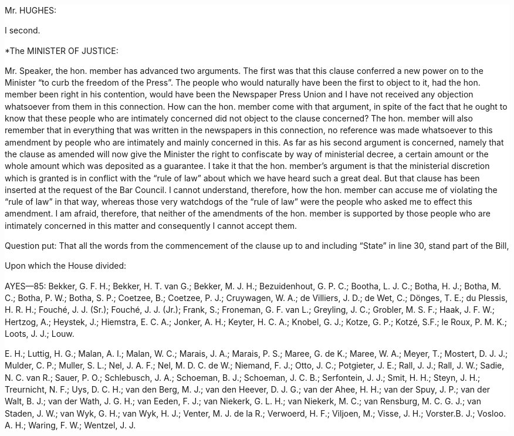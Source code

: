 </speech>

<speech by="#hughes">

<from>Mr. <person refersTo="hansard_za">HUGHES</person>:</from>

<p>I second.</p>

</speech>

<speech by="#minister_of_justice">

<from>*The <person refersTo="hansard_za">MINISTER OF JUSTICE</person>:</from>

<p>Mr. Speaker, the hon. member has advanced two arguments. The first was that this clause conferred a new power on to the Minister &#x201C;to curb the freedom of the Press&#x201D;. The people who would naturally have been the first to object to it, had the hon. member been right in his contention, would have been the Newspaper Press Union and I have not received any objection whatsoever from them in this connection. How can the hon. member come with that argument, in spite of the fact that he ought to know that these people who are intimately concerned did not object to the clause concerned? The hon. member will also remember that in everything that was written in the newspapers in this connection, no reference was made whatsoever to this amendment by people who are intimately and mainly concerned in this. As far as his second argument is concerned, namely that the clause as amended will now give the Minister the right to confiscate by way of ministerial decree, a certain amount or the whole amount which was deposited as a guarantee. I take it that the hon. member&#x2019;s argument is that the ministerial discretion which is granted is in conflict with the &#x201C;rule of law&#x201D; about which we have heard such a great deal. But that clause has been inserted at the request of the Bar Council. I cannot understand, therefore, how the hon. member can accuse me of violating the &#x201C;rule of law&#x201D; in that way, whereas those very watchdogs of the &#x201C;rule of law&#x201D; were the people who asked me to effect this amendment. I am afraid, therefore, that neither of the amendments <span class="col_7525-7526" refersTo="page_1009"/>of the hon. member is supported by those people who are intimately concerned in this matter and consequently I cannot accept them.</p>

<p>Question put: That all the words from the commencement of the clause up to and including &#x201C;State&#x201D; in line 30, stand part of the Bill,</p>

<p>Upon which the House divided:</p>

<p>AYES&#x2014;85: Bekker, G. F. H.; Bekker, H. T. van G.; Bekker, M. J. H.; Bezuidenhout, G. P. C.; Bootha, L. J. C.; Botha, H. J.; Botha, M. C.; Botha, P. W.; Botha, S. P.; Coetzee, B.; Coetzee, P. J.; Cruywagen, W. A.; de Villiers, J. D.; de Wet, C.; D&#x00F6;nges, T. E.; du Plessis, H. R. H.; Fouch&#x00E9;, J. J. (Sr.); Fouch&#x00E9;, J. J. (Jr.); Frank, S.; Froneman, G. F. van L.; Greyling, J. C.; Grobler, M. S. F.; Haak, J. F. W.; Hertzog, A.; Heystek, J.; Hiemstra, E. C. A.; Jonker, A. H.; Keyter, H. C. A.; Knobel, G. J.; Kotze, G. P.; Kotz&#x00E9;, S.F.; le Roux, P. M. K.; Loots, J. J.; Louw.

E. H.; Luttig, H. G.; Malan, A. I.; Malan, W. C.; Marais, J. A.; Marais, P. S.; Maree, G. de K.; Maree, W. A.; Meyer, T.; Mostert, D. J. J.; Mulder, C. P.; Muller, S. L.; Nel, J. A. F.; Nel, M. D. C. de W.; Niemand, F. J.; Otto, J. C.; Potgieter, J. E.; Rall, J. J.; Rall, J. W.; Sadie, N. C. van R.; Sauer, P. O.; Schlebusch, J. A.; Schoeman, B. J.; Schoeman, J. C. B.; Serfontein, J. J.; Smit, H. H.; Steyn, J. H.; Treurnicht, N. F.; Uys, D. C. H.; van den Berg, M. J.; van den Heever, D. J. G.; van der Ahee, H. H.; van der Spuy, J. P.; van der Walt, B. J.; van der Wath, J. G. H.; van Eeden, F. J.; van Niekerk, G. L. H.; van Niekerk, M. C.; van Rensburg, M. C. G. J.; van Staden, J. W.; van Wyk, G. H.; van Wyk, H. J.; Venter, M. J. de la R.; Verwoerd, H. F.; Viljoen, M.; Visse, J. H.; Vorster.B. J.; Vosloo. A. H.; Waring, F. W.; Wentzel, J. J.</p>
